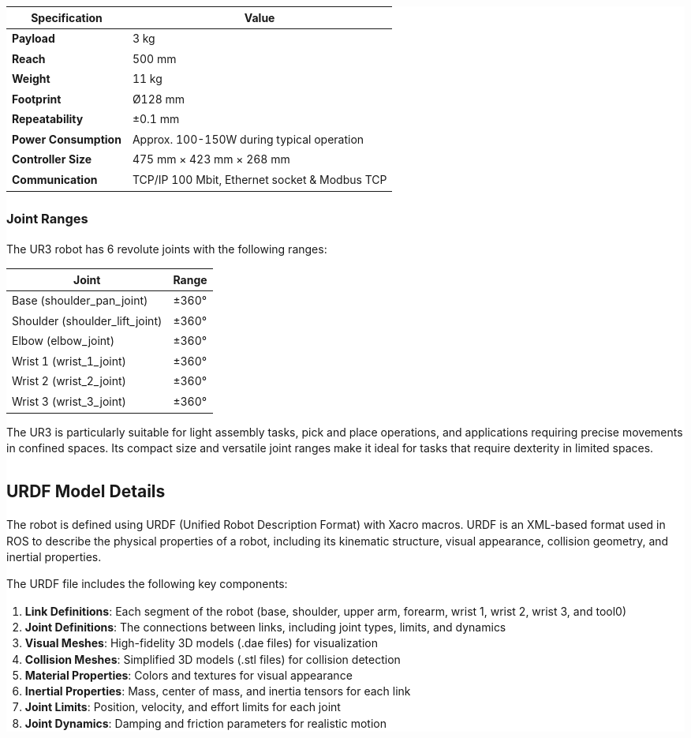 | Specification | Value |
|---------------|-------|
| **Payload** | 3 kg |
| **Reach** | 500 mm |
| **Weight** | 11 kg |
| **Footprint** | Ø128 mm |
| **Repeatability** | ±0.1 mm |
| **Power Consumption** | Approx. 100-150W during typical operation |
| **Controller Size** | 475 mm × 423 mm × 268 mm |
| **Communication** | TCP/IP 100 Mbit, Ethernet socket & Modbus TCP |

### Joint Ranges

The UR3 robot has 6 revolute joints with the following ranges:

| Joint | Range |
|-------|-------|
| Base (shoulder_pan_joint) | ±360° |
| Shoulder (shoulder_lift_joint) | ±360° |
| Elbow (elbow_joint) | ±360° |
| Wrist 1 (wrist_1_joint) | ±360° |
| Wrist 2 (wrist_2_joint) | ±360° |
| Wrist 3 (wrist_3_joint) | ±360° |

The UR3 is particularly suitable for light assembly tasks, pick and place operations, and applications requiring precise movements in confined spaces. Its compact size and versatile joint ranges make it ideal for tasks that require dexterity in limited spaces.

## URDF Model Details

The robot is defined using URDF (Unified Robot Description Format) with Xacro macros. URDF is an XML-based format used in ROS to describe the physical properties of a robot, including its kinematic structure, visual appearance, collision geometry, and inertial properties.

The URDF file includes the following key components:

1. **Link Definitions**: Each segment of the robot (base, shoulder, upper arm, forearm, wrist 1, wrist 2, wrist 3, and tool0)
2. **Joint Definitions**: The connections between links, including joint types, limits, and dynamics
3. **Visual Meshes**: High-fidelity 3D models (.dae files) for visualization
4. **Collision Meshes**: Simplified 3D models (.stl files) for collision detection
5. **Material Properties**: Colors and textures for visual appearance
6. **Inertial Properties**: Mass, center of mass, and inertia tensors for each link
7. **Joint Limits**: Position, velocity, and effort limits for each joint
8. **Joint Dynamics**: Damping and friction parameters for realistic motion
